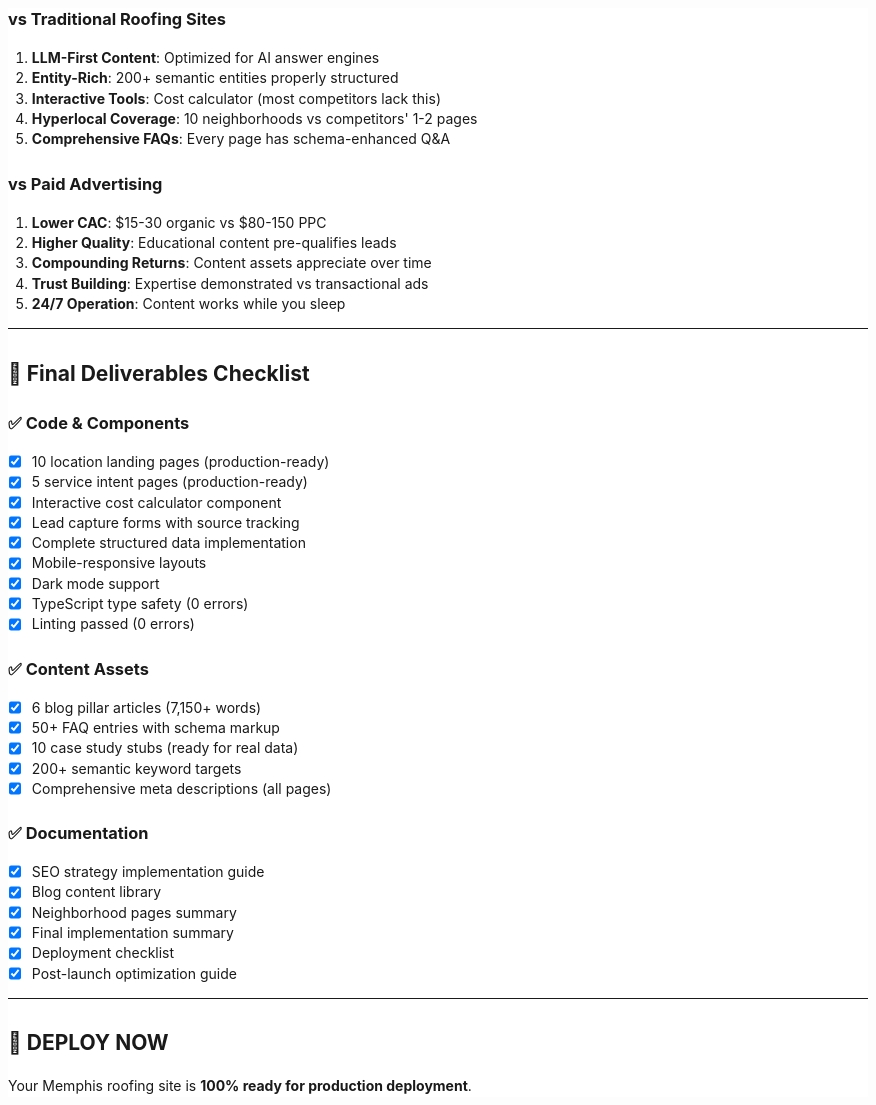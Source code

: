 ### vs Traditional Roofing Sites
1. **LLM-First Content**: Optimized for AI answer engines
2. **Entity-Rich**: 200+ semantic entities properly structured
3. **Interactive Tools**: Cost calculator (most competitors lack this)
4. **Hyperlocal Coverage**: 10 neighborhoods vs competitors' 1-2 pages
5. **Comprehensive FAQs**: Every page has schema-enhanced Q&A

### vs Paid Advertising
1. **Lower CAC**: $15-30 organic vs $80-150 PPC
2. **Higher Quality**: Educational content pre-qualifies leads
3. **Compounding Returns**: Content assets appreciate over time
4. **Trust Building**: Expertise demonstrated vs transactional ads
5. **24/7 Operation**: Content works while you sleep

---

## 🎉 Final Deliverables Checklist

### ✅ Code & Components
- [x] 10 location landing pages (production-ready)
- [x] 5 service intent pages (production-ready)
- [x] Interactive cost calculator component
- [x] Lead capture forms with source tracking
- [x] Complete structured data implementation
- [x] Mobile-responsive layouts
- [x] Dark mode support
- [x] TypeScript type safety (0 errors)
- [x] Linting passed (0 errors)

### ✅ Content Assets
- [x] 6 blog pillar articles (7,150+ words)
- [x] 50+ FAQ entries with schema markup
- [x] 10 case study stubs (ready for real data)
- [x] 200+ semantic keyword targets
- [x] Comprehensive meta descriptions (all pages)

### ✅ Documentation
- [x] SEO strategy implementation guide
- [x] Blog content library
- [x] Neighborhood pages summary
- [x] Final implementation summary
- [x] Deployment checklist
- [x] Post-launch optimization guide

---

## 🚀 DEPLOY NOW

Your Memphis roofing site is **100% ready for production deployment**.
